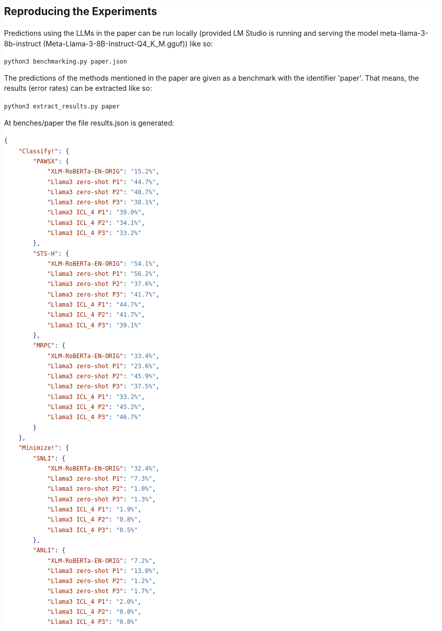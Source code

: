 ## Reproducing the Experiments

Predictions using the LLMs in the paper can be run locally (provided LM Studio is running and serving the model meta-llama-3-8b-instruct (Meta-Llama-3-8B-Instruct-Q4_K_M.gguf)) like so:
```bash
python3 benchmarking.py paper.json
```

The predictions of the methods mentioned in the paper are given as a benchmark with the identifier 'paper'.
That means, the results (error rates) can be extracted like so:
```bash
python3 extract_results.py paper
```
At benches/paper the file results.json is generated:
```json
{
    "Classify!": {
        "PAWSX": {
            "XLM-RoBERTa-EN-ORIG": "15.2%",
            "Llama3 zero-shot P1": "44.7%",
            "Llama3 zero-shot P2": "40.7%",
            "Llama3 zero-shot P3": "38.1%",
            "Llama3 ICL_4 P1": "39.0%",
            "Llama3 ICL_4 P2": "34.1%",
            "Llama3 ICL_4 P3": "33.2%"
        },
        "STS-H": {
            "XLM-RoBERTa-EN-ORIG": "54.1%",
            "Llama3 zero-shot P1": "56.2%",
            "Llama3 zero-shot P2": "37.6%",
            "Llama3 zero-shot P3": "41.7%",
            "Llama3 ICL_4 P1": "44.7%",
            "Llama3 ICL_4 P2": "41.7%",
            "Llama3 ICL_4 P3": "39.1%"
        },
        "MRPC": {
            "XLM-RoBERTa-EN-ORIG": "33.4%",
            "Llama3 zero-shot P1": "23.6%",
            "Llama3 zero-shot P2": "45.9%",
            "Llama3 zero-shot P3": "37.5%",
            "Llama3 ICL_4 P1": "33.2%",
            "Llama3 ICL_4 P2": "45.2%",
            "Llama3 ICL_4 P3": "46.7%"
        }
    },
    "Minimize!": {
        "SNLI": {
            "XLM-RoBERTa-EN-ORIG": "32.4%",
            "Llama3 zero-shot P1": "7.3%",
            "Llama3 zero-shot P2": "1.0%",
            "Llama3 zero-shot P3": "1.3%",
            "Llama3 ICL_4 P1": "1.9%",
            "Llama3 ICL_4 P2": "0.8%",
            "Llama3 ICL_4 P3": "0.5%"
        },
        "ANLI": {
            "XLM-RoBERTa-EN-ORIG": "7.2%",
            "Llama3 zero-shot P1": "13.0%",
            "Llama3 zero-shot P2": "1.2%",
            "Llama3 zero-shot P3": "1.7%",
            "Llama3 ICL_4 P1": "2.0%",
            "Llama3 ICL_4 P2": "0.8%",
            "Llama3 ICL_4 P3": "0.8%"
```